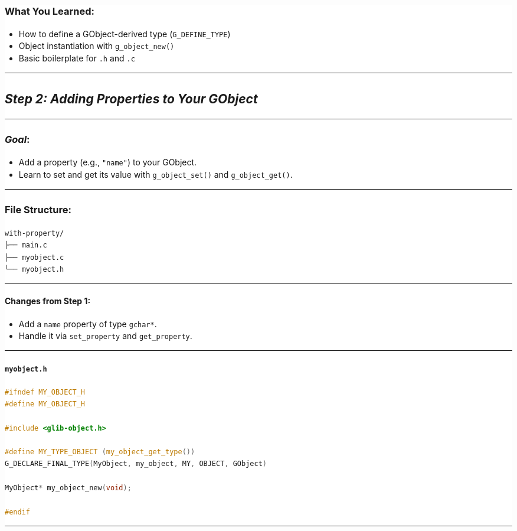 
### What You Learned:

* How to define a GObject-derived type (`G_DEFINE_TYPE`)
* Object instantiation with `g_object_new()`
* Basic boilerplate for `.h` and `.c`

--------------------------------------------------

## *Step 2: Adding Properties to Your GObject*

---

### *Goal*:

* Add a property (e.g., `"name"`) to your GObject.
* Learn to set and get its value with `g_object_set()` and `g_object_get()`.

---

### File Structure:

```
with-property/
├── main.c
├── myobject.c
└── myobject.h
```

---

#### Changes from Step 1:

* Add a `name` property of type `gchar*`.
* Handle it via `set_property` and `get_property`.

---

#### `myobject.h`

```c
#ifndef MY_OBJECT_H
#define MY_OBJECT_H

#include <glib-object.h>

#define MY_TYPE_OBJECT (my_object_get_type())
G_DECLARE_FINAL_TYPE(MyObject, my_object, MY, OBJECT, GObject)

MyObject* my_object_new(void);

#endif
```

---
